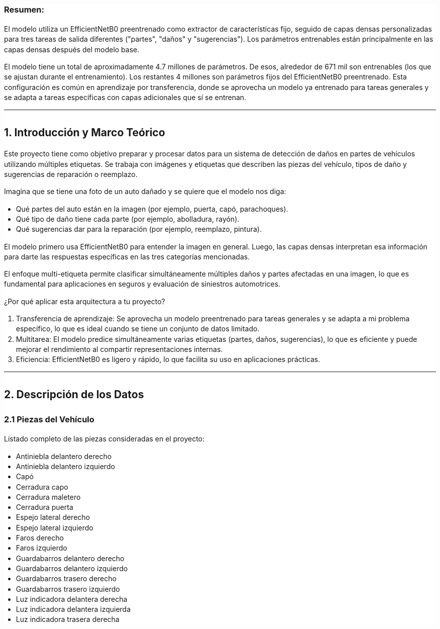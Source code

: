 ### Resumen:
El modelo utiliza un EfficientNetB0 preentrenado como extractor de características fijo, seguido de capas densas personalizadas para tres tareas de salida diferentes ("partes", "daños" y "sugerencias"). Los parámetros entrenables están principalmente en las capas densas después del modelo base.

El modelo tiene un total de aproximadamente 4.7 millones de parámetros.
De esos, alrededor de 671 mil son entrenables (los que se ajustan durante el entrenamiento).
Los restantes 4 millones son parámetros fijos del EfficientNetB0 preentrenado.
Esta configuración es común en aprendizaje por transferencia, donde se aprovecha un modelo ya entrenado para tareas generales y se adapta a tareas específicas con capas adicionales que sí se entrenan.

---

## 1. Introducción y Marco Teórico

Este proyecto tiene como objetivo preparar y procesar datos para un sistema de detección de daños en partes de vehículos utilizando múltiples etiquetas. Se trabaja con imágenes y etiquetas que describen las piezas del vehículo, tipos de daño y sugerencias de reparación o reemplazo.

Imagina que se tiene una foto de un auto dañado y se quiere que el modelo nos diga:

  - Qué partes del auto están en la imagen (por ejemplo, puerta, capó, parachoques).
  - Qué tipo de daño tiene cada parte (por ejemplo, abolladura, rayón).
  - Qué sugerencias dar para la reparación (por ejemplo, reemplazo, pintura).

El modelo primero usa EfficientNetB0 para entender la imagen en general. Luego, las capas densas interpretan esa información para darte las respuestas específicas en las tres categorías mencionadas.

El enfoque multi-etiqueta permite clasificar simultáneamente múltiples daños y partes afectadas en una imagen, lo que es fundamental para aplicaciones en seguros y evaluación de siniestros automotrices.

¿Por qué aplicar esta arquitectura a tu proyecto?

1. Transferencia de aprendizaje: Se aprovecha un modelo preentrenado para tareas generales y se adapta a mi problema específico, lo que es ideal cuando se tiene un conjunto de datos limitado.
2. Multitarea: El modelo predice simultáneamente varias etiquetas (partes, daños, sugerencias), lo que es eficiente y puede mejorar el rendimiento al compartir representaciones internas.
3. Eficiencia: EfficientNetB0 es ligero y rápido, lo que facilita su uso en aplicaciones prácticas.

---

## 2. Descripción de los Datos

### 2.1 Piezas del Vehículo

Listado completo de las piezas consideradas en el proyecto:

- Antiniebla delantero derecho
- Antiniebla delantero izquierdo
- Capó
- Cerradura capo
- Cerradura maletero
- Cerradura puerta
- Espejo lateral derecho
- Espejo lateral izquierdo
- Faros derecho
- Faros izquierdo
- Guardabarros delantero derecho
- Guardabarros delantero izquierdo
- Guardabarros trasero derecho
- Guardabarros trasero izquierdo
- Luz indicadora delantera derecha
- Luz indicadora delantera izquierda
- Luz indicadora trasera derecha